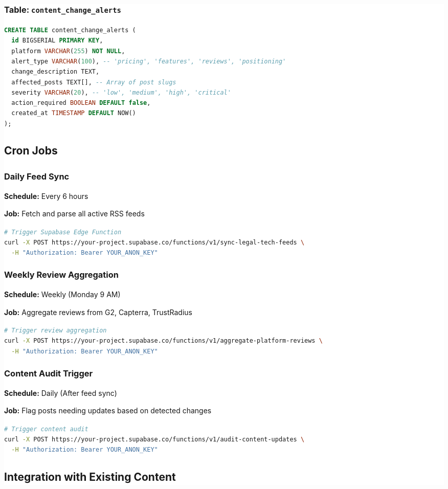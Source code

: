 ### Table: `content_change_alerts`

```sql
CREATE TABLE content_change_alerts (
  id BIGSERIAL PRIMARY KEY,
  platform VARCHAR(255) NOT NULL,
  alert_type VARCHAR(100), -- 'pricing', 'features', 'reviews', 'positioning'
  change_description TEXT,
  affected_posts TEXT[], -- Array of post slugs
  severity VARCHAR(20), -- 'low', 'medium', 'high', 'critical'
  action_required BOOLEAN DEFAULT false,
  created_at TIMESTAMP DEFAULT NOW()
);
```

## Cron Jobs

### Daily Feed Sync

**Schedule:** Every 6 hours

**Job:** Fetch and parse all active RSS feeds

```bash
# Trigger Supabase Edge Function
curl -X POST https://your-project.supabase.co/functions/v1/sync-legal-tech-feeds \
  -H "Authorization: Bearer YOUR_ANON_KEY"
```

### Weekly Review Aggregation

**Schedule:** Weekly (Monday 9 AM)

**Job:** Aggregate reviews from G2, Capterra, TrustRadius

```bash
# Trigger review aggregation
curl -X POST https://your-project.supabase.co/functions/v1/aggregate-platform-reviews \
  -H "Authorization: Bearer YOUR_ANON_KEY"
```

### Content Audit Trigger

**Schedule:** Daily (After feed sync)

**Job:** Flag posts needing updates based on detected changes

```bash
# Trigger content audit
curl -X POST https://your-project.supabase.co/functions/v1/audit-content-updates \
  -H "Authorization: Bearer YOUR_ANON_KEY"
```

## Integration with Existing Content
